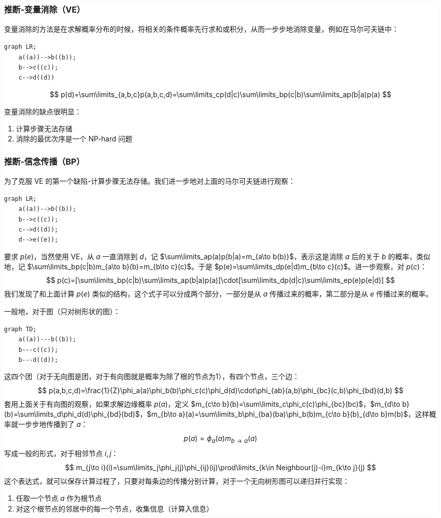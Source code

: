 ### 推断-变量消除（VE）

变量消除的方法是在求解概率分布的时候，将相关的条件概率先行求和或积分，从而一步步地消除变量，例如在马尔可夫链中：

```mermaid
graph LR;
	a((a))-->b((b));
	b-->c((c));
	c-->d((d))
```

$$
p(d)=\sum\limits_{a,b,c}p(a,b,c,d)=\sum\limits_cp(d|c)\sum\limits_bp(c|b)\sum\limits_ap(b|a)p(a)
$$

变量消除的缺点很明显：

1.  计算步骤无法存储
2.  消除的最优次序是一个 NP-hard 问题

### 推断-信念传播（BP）

为了克服 VE 的第一个缺陷-计算步骤无法存储。我们进一步地对上面的马尔可夫链进行观察：

```mermaid
graph LR;
	a((a))-->b((b));
	b-->c((c));
	c-->d((d));
	d-->e((e));
```

要求 $p(e)$，当然使用 VE，从 $a$ 一直消除到 $d$，记 $\sum\limits_ap(a)p(b|a)=m_{a\to b(b)}$，表示这是消除 $a$ 后的关于 $b$ 的概率，类似地，记 $\sum\limits_bp(c|b)m_{a\to b}(b)=m_{b\to c}(c)$。于是 $p(e)=\sum\limits_dp(e|d)m_{b\to c}(c)$。进一步观察，对 $p(c)$：
$$
p(c)=[\sum\limits_bp(c|b)\sum\limits_ap(b|a)p(a)]\cdot[\sum\limits_dp(d|c)\sum\limits_ep(e)p(e|d)]
$$
我们发现了和上面计算 $p(e)$ 类似的结构，这个式子可以分成两个部分，一部分是从 $a$ 传播过来的概率，第二部分是从 $ e$ 传播过来的概率。

一般地，对于图（只对树形状的图）：

```mermaid
graph TD;
	a((a))---b((b));
	b---c((c));
	b---d((d));
```

这四个团（对于无向图是团，对于有向图就是概率为除了根的节点为1），有四个节点，三个边：
$$
p(a,b,c,d)=\frac{1}{Z}\phi_a(a)\phi_b(b)\phi_c(c)\phi_d(d)\cdot\phi_{ab}(a,b)\phi_{bc}(c,b)\phi_{bd}(d,b)
$$
套用上面关于有向图的观察，如果求解边缘概率 $p(a)$，定义 $m_{c\to b}(b)=\sum\limits_c\phi_c(c)\phi_{bc}(bc)$，$m_{d\to b}(b)=\sum\limits_d\phi_d(d)\phi_{bd}(bd)$，$m_{b\to a}(a)=\sum\limits_b\phi_{ba}(ba)\phi_b(b)m_{c\to b}(b)_{d\to b}m(b)$，这样概率就一步步地传播到了 $a$：
$$
p(a)=\phi_a(a)m_{b\to a}(a)
$$
写成一般的形式，对于相邻节点 $i,j$：
$$
m_{j\to i}(i)=\sum\limits_j\phi_j(j)\phi_{ij}(ij)\prod\limits_{k\in Neighbour(j)-i}m_{k\to j}(j)
$$
这个表达式，就可以保存计算过程了，只要对每条边的传播分别计算，对于一个无向树形图可以递归并行实现：

1.  任取一个节点 $a$ 作为根节点
2.  对这个根节点的邻居中的每一个节点，收集信息（计算入信息）
